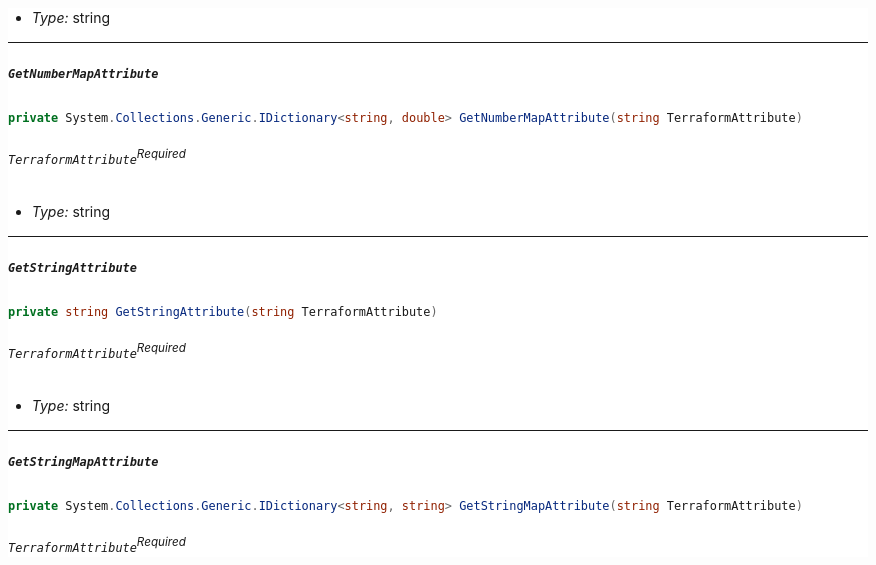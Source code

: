 - *Type:* string

---

##### `GetNumberMapAttribute` <a name="GetNumberMapAttribute" id="@cdktf/provider-opentelekomcloud.dataOpentelekomcloudTaurusdbMysqlProxiesV3.DataOpentelekomcloudTaurusdbMysqlProxiesV3ProxyListMasterNodeWeightOutputReference.getNumberMapAttribute"></a>

```csharp
private System.Collections.Generic.IDictionary<string, double> GetNumberMapAttribute(string TerraformAttribute)
```

###### `TerraformAttribute`<sup>Required</sup> <a name="TerraformAttribute" id="@cdktf/provider-opentelekomcloud.dataOpentelekomcloudTaurusdbMysqlProxiesV3.DataOpentelekomcloudTaurusdbMysqlProxiesV3ProxyListMasterNodeWeightOutputReference.getNumberMapAttribute.parameter.terraformAttribute"></a>

- *Type:* string

---

##### `GetStringAttribute` <a name="GetStringAttribute" id="@cdktf/provider-opentelekomcloud.dataOpentelekomcloudTaurusdbMysqlProxiesV3.DataOpentelekomcloudTaurusdbMysqlProxiesV3ProxyListMasterNodeWeightOutputReference.getStringAttribute"></a>

```csharp
private string GetStringAttribute(string TerraformAttribute)
```

###### `TerraformAttribute`<sup>Required</sup> <a name="TerraformAttribute" id="@cdktf/provider-opentelekomcloud.dataOpentelekomcloudTaurusdbMysqlProxiesV3.DataOpentelekomcloudTaurusdbMysqlProxiesV3ProxyListMasterNodeWeightOutputReference.getStringAttribute.parameter.terraformAttribute"></a>

- *Type:* string

---

##### `GetStringMapAttribute` <a name="GetStringMapAttribute" id="@cdktf/provider-opentelekomcloud.dataOpentelekomcloudTaurusdbMysqlProxiesV3.DataOpentelekomcloudTaurusdbMysqlProxiesV3ProxyListMasterNodeWeightOutputReference.getStringMapAttribute"></a>

```csharp
private System.Collections.Generic.IDictionary<string, string> GetStringMapAttribute(string TerraformAttribute)
```

###### `TerraformAttribute`<sup>Required</sup> <a name="TerraformAttribute" id="@cdktf/provider-opentelekomcloud.dataOpentelekomcloudTaurusdbMysqlProxiesV3.DataOpentelekomcloudTaurusdbMysqlProxiesV3ProxyListMasterNodeWeightOutputReference.getStringMapAttribute.parameter.terraformAttribute"></a>
